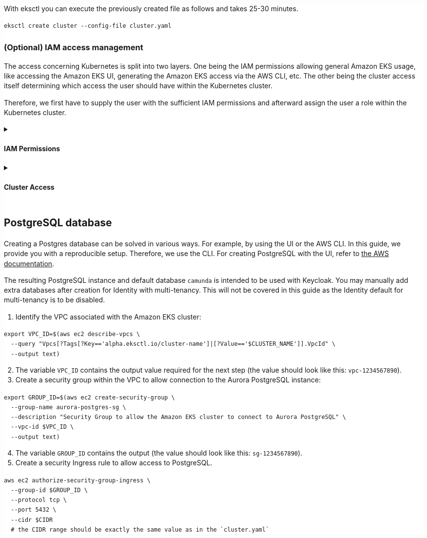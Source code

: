 With eksctl you can execute the previously created file as follows and takes 25-30 minutes.

```shell
eksctl create cluster --config-file cluster.yaml
```

### (Optional) IAM access management

The access concerning Kubernetes is split into two layers. One being the IAM permissions allowing general Amazon EKS usage, like accessing the Amazon EKS UI, generating the Amazon EKS access via the AWS CLI, etc. The other being the cluster access itself determining which access the user should have within the Kubernetes cluster.

Therefore, we first have to supply the user with the sufficient IAM permissions and afterward assign the user a role within the Kubernetes cluster.


<details><summary><h4>IAM Permissions</h4></summary></details>


<details><summary><h4>Cluster Access</h4></summary></details>

## PostgreSQL database

Creating a Postgres database can be solved in various ways. For example, by using the UI or the AWS CLI.
In this guide, we provide you with a reproducible setup. Therefore, we use the CLI. For creating PostgreSQL with the UI, refer to [the AWS documentation](https://docs.aws.amazon.com/AmazonRDS/latest/UserGuide/CHAP_GettingStarted.CreatingConnecting.PostgreSQL.html).

The resulting PostgreSQL instance and default database `camunda` is intended to be used with Keycloak. You may manually add extra databases after creation for Identity with multi-tenancy.
This will not be covered in this guide as the Identity default for multi-tenancy is to be disabled.

1. Identify the VPC associated with the Amazon EKS cluster:

```shell
export VPC_ID=$(aws ec2 describe-vpcs \
  --query "Vpcs[?Tags[?Key=='alpha.eksctl.io/cluster-name']|[?Value=='$CLUSTER_NAME']].VpcId" \
  --output text)
```

2. The variable `VPC_ID` contains the output value required for the next step (the value should look like this: `vpc-1234567890`).
3. Create a security group within the VPC to allow connection to the Aurora PostgreSQL instance:

```shell
export GROUP_ID=$(aws ec2 create-security-group \
  --group-name aurora-postgres-sg \
  --description "Security Group to allow the Amazon EKS cluster to connect to Aurora PostgreSQL" \
  --vpc-id $VPC_ID \
  --output text)
```

4. The variable `GROUP_ID` contains the output (the value should look like this: `sg-1234567890`).
5. Create a security Ingress rule to allow access to PostgreSQL.

```shell
aws ec2 authorize-security-group-ingress \
  --group-id $GROUP_ID \
  --protocol tcp \
  --port 5432 \
  --cidr $CIDR
  # the CIDR range should be exactly the same value as in the `cluster.yaml`
```
